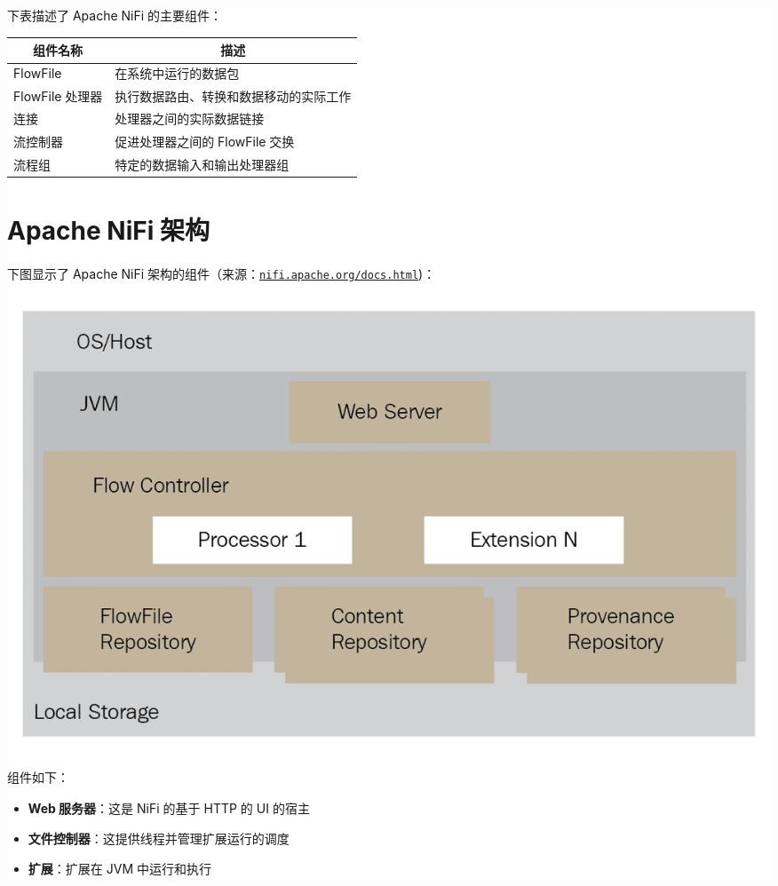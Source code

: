 下表描述了 Apache NiFi 的主要组件：

| **组件名称** | **描述** |
| --- | --- |
| FlowFile | 在系统中运行的数据包 |
| FlowFile 处理器 | 执行数据路由、转换和数据移动的实际工作 |
| 连接 | 处理器之间的实际数据链接 |
| 流控制器 | 促进处理器之间的 FlowFile 交换 |
| 流程组 | 特定的数据输入和输出处理器组 |

# Apache NiFi 架构

下图显示了 Apache NiFi 架构的组件（来源：[`nifi.apache.org/docs.html`](https://nifi.apache.org/docs.html))：

![](img/33e12830-db99-4454-8e0b-4d842a72c0c0.png)

组件如下：

+   **Web 服务器**：这是 NiFi 的基于 HTTP 的 UI 的宿主

+   **文件控制器**：这提供线程并管理扩展运行的调度

+   **扩展**：扩展在 JVM 中运行和执行
